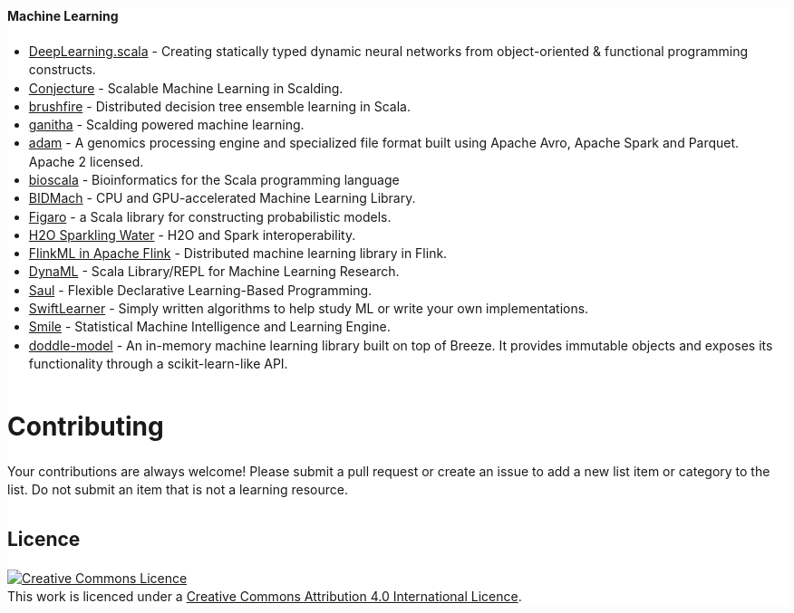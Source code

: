 #### Machine Learning

* [DeepLearning.scala](http://deeplearning.thoughtworks.school/) - Creating statically typed dynamic neural networks from object-oriented & functional programming constructs.
* [Conjecture](https://github.com/etsy/Conjecture) - Scalable Machine Learning in Scalding.
* [brushfire](https://github.com/stripe/brushfire) - Distributed decision tree ensemble learning in Scala.
* [ganitha](https://github.com/tresata/ganitha) - Scalding powered machine learning.
* [adam](https://github.com/bigdatagenomics/adam) - A genomics processing engine and specialized file format built using Apache Avro, Apache Spark and Parquet. Apache 2 licensed.
* [bioscala](https://github.com/bioscala/bioscala) - Bioinformatics for the Scala programming language
* [BIDMach](https://github.com/BIDData/BIDMach) - CPU and GPU-accelerated Machine Learning Library.
* [Figaro](https://github.com/p2t2/figaro) - a Scala library for constructing probabilistic models.
* [H2O Sparkling Water](https://github.com/h2oai/sparkling-water) - H2O and Spark interoperability.
* [FlinkML in Apache Flink](https://ci.apache.org/projects/flink/flink-docs-master/apis/batch/libs/ml/index.html) - Distributed machine learning library in Flink.
* [DynaML](https://github.com/transcendent-ai-labs/DynaML) - Scala Library/REPL for Machine Learning Research.
* [Saul](https://github.com/IllinoisCogComp/saul/) - Flexible Declarative Learning-Based Programming.
* [SwiftLearner](https://github.com/valdanylchuk/swiftlearner/) - Simply written algorithms to help study ML or write your own implementations.
* [Smile](http://haifengl.github.io/smile/) - Statistical Machine Intelligence and Learning Engine.
* [doddle-model](https://github.com/picnicml/doddle-model) - An in-memory machine learning library built on top of Breeze. It provides immutable objects and exposes its functionality through a scikit-learn-like API.

# Contributing
Your contributions are always welcome! Please submit a pull request or create an issue to add a new list item or category to the list. Do not submit an item that is not a learning resource.

## Licence
<a rel="licence" href="http://creativecommons.org/licenses/by/4.0/"><img alt="Creative Commons Licence" style="border-width:0" src="https://mirrors.creativecommons.org/presskit/buttons/88x31/svg/by.svg" /></a><br />This work is licenced under a <a rel="licence" href="http://creativecommons.org/licenses/by/4.0/">Creative Commons Attribution 4.0 International Licence</a>.

